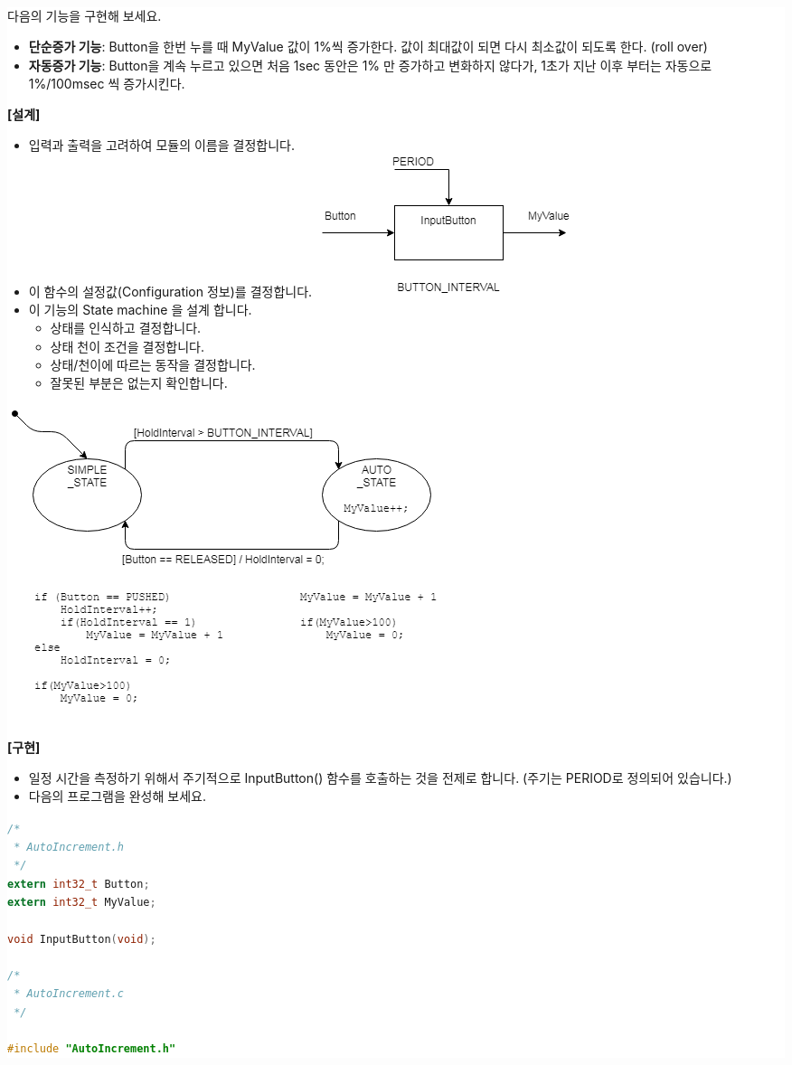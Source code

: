 다음의 기능을 구현해 보세요.

* **단순증가 기능**: Button을 한번 누를 때 MyValue 값이 1%씩 증가한다. 값이 최대값이 되면 다시 최소값이 되도록 한다. (roll over)
* **자동증가 기능**: Button을 계속 누르고 있으면 처음 1sec 동안은 1% 만 증가하고 변화하지 않다가, 1초가 지난 이후 부터는 자동으로 1%/100msec 씩 증가시킨다. 



**[설계]**

* 입력과 출력을 고려하여 모듈의 이름을 결정합니다.
* 이 함수의 설정값(Configuration 정보)를 결정합니다.
  ![ProgFsmBasic-AutoIncrementModule](images/ProgFsmBasic-AutoIncrementModule.png)
* 이 기능의 State machine 을 설계 합니다.
    * 상태를 인식하고 결정합니다.
    * 상태 천이 조건을 결정합니다.
    * 상태/천이에 따르는 동작을 결정합니다.
    * 잘못된 부분은 없는지 확인합니다.

![ProgFsmBasic-AutoIncrementStatemachine](images/ProgFsmBasic-AutoIncrementStatemachine.png)

**[구현]**

* 일정 시간을 측정하기 위해서 주기적으로 InputButton() 함수를 호출하는 것을 전제로 합니다. (주기는 PERIOD로 정의되어 있습니다.)
* 다음의 프로그램을 완성해 보세요.

```c
/*
 * AutoIncrement.h
 */
extern int32_t Button;
extern int32_t MyValue;

void InputButton(void);

/*
 * AutoIncrement.c
 */

#include "AutoIncrement.h"

```